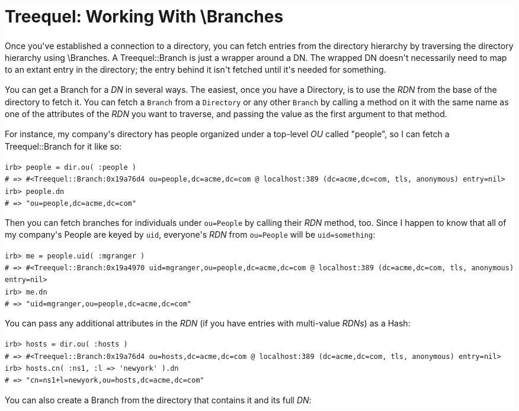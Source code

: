 # Treequel: Working With \Branches

Once you've established a connection to a directory, you can fetch entries from
the directory hierarchy by traversing the directory hierarchy using \Branches. A
Treequel::Branch is just a wrapper around a DN. The wrapped
DN doesn't necessarily need to map to an extant entry in the directory; the
entry behind it isn't fetched until it's needed for something.

You can get a Branch for a *DN* in several ways. The easiest, once you have a
Directory, is to use the *RDN* from the base of the directory to fetch it. You
can fetch a `Branch` from a `Directory` or any other `Branch` by calling a
method on it with the same name as one of the attributes of the *RDN* you want
to traverse, and passing the value as the first argument to that method.

For instance, my company's directory has people organized under a top-level
*OU* called "people", so I can fetch a Treequel::Branch for it like so:

    irb> people = dir.ou( :people )
    # => #<Treequel::Branch:0x19a76d4 ou=people,dc=acme,dc=com @ localhost:389 (dc=acme,dc=com, tls, anonymous) entry=nil>
    irb> people.dn
    # => "ou=people,dc=acme,dc=com"

Then you can fetch branches for individuals under `ou=People` by calling their
*RDN* method, too. Since I happen to know that all of my company's People are
keyed by `uid`, everyone's *RDN* from `ou=People` will be `uid=something`:

    irb> me = people.uid( :mgranger )
    # => #<Treequel::Branch:0x19a4970 uid=mgranger,ou=people,dc=acme,dc=com @ localhost:389 (dc=acme,dc=com, tls, anonymous) entry=nil>
    irb> me.dn
    # => "uid=mgranger,ou=people,dc=acme,dc=com"

You can pass any additional attributes in the *RDN* (if you have entries with
multi-value *RDNs*) as a Hash:

    irb> hosts = dir.ou( :hosts )
    # => #<Treequel::Branch:0x19a76d4 ou=hosts,dc=acme,dc=com @ localhost:389 (dc=acme,dc=com, tls, anonymous) entry=nil>
    irb> hosts.cn( :ns1, :l => 'newyork' ).dn
    # => "cn=ns1+l=newyork,ou=hosts,dc=acme,dc=com"

You can also create a Branch from the directory that contains it and its full
*DN*:
